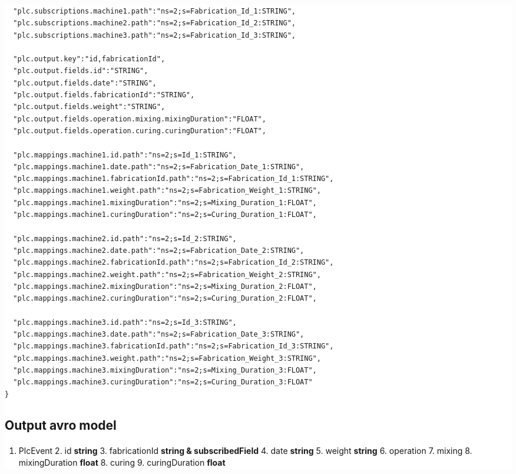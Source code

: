       "plc.subscriptions.machine1.path":"ns=2;s=Fabrication_Id_1:STRING",  
      "plc.subscriptions.machine2.path":"ns=2;s=Fabrication_Id_2:STRING",  
      "plc.subscriptions.machine3.path":"ns=2;s=Fabrication_Id_3:STRING",  
      
      "plc.output.key":"id,fabricationId",  
      "plc.output.fields.id":"STRING",  
      "plc.output.fields.date":"STRING",  
      "plc.output.fields.fabricationId":"STRING",  
      "plc.output.fields.weight":"STRING",  
      "plc.output.fields.operation.mixing.mixingDuration":"FLOAT",  
      "plc.output.fields.operation.curing.curingDuration":"FLOAT",  
      
      "plc.mappings.machine1.id.path":"ns=2;s=Id_1:STRING",  
      "plc.mappings.machine1.date.path":"ns=2;s=Fabrication_Date_1:STRING",  
      "plc.mappings.machine1.fabricationId.path":"ns=2;s=Fabrication_Id_1:STRING",  
      "plc.mappings.machine1.weight.path":"ns=2;s=Fabrication_Weight_1:STRING",  
      "plc.mappings.machine1.mixingDuration":"ns=2;s=Mixing_Duration_1:FLOAT",  
      "plc.mappings.machine1.curingDuration":"ns=2;s=Curing_Duration_1:FLOAT",  
      
      "plc.mappings.machine2.id.path":"ns=2;s=Id_2:STRING",  
      "plc.mappings.machine2.date.path":"ns=2;s=Fabrication_Date_2:STRING",  
      "plc.mappings.machine2.fabricationId.path":"ns=2;s=Fabrication_Id_2:STRING",  
      "plc.mappings.machine2.weight.path":"ns=2;s=Fabrication_Weight_2:STRING",  
      "plc.mappings.machine2.mixingDuration":"ns=2;s=Mixing_Duration_2:FLOAT",  
      "plc.mappings.machine2.curingDuration":"ns=2;s=Curing_Duration_2:FLOAT",  
     
      "plc.mappings.machine3.id.path":"ns=2;s=Id_3:STRING",  
      "plc.mappings.machine3.date.path":"ns=2;s=Fabrication_Date_3:STRING",  
      "plc.mappings.machine3.fabricationId.path":"ns=2;s=Fabrication_Id_3:STRING",  
      "plc.mappings.machine3.weight.path":"ns=2;s=Fabrication_Weight_3:STRING",  
      "plc.mappings.machine3.mixingDuration":"ns=2;s=Mixing_Duration_3:FLOAT",  
      "plc.mappings.machine3.curingDuration":"ns=2;s=Curing_Duration_3:FLOAT"  
    }


## Output avro model

 1. PlcEvent
	 2. id **string**
	 3. fabricationId **string & subscribedField**
	 4. date **string**
	 5. weight **string**
	 6. operation
		 7. mixing
			 8. mixingDuration **float**
		 8. curing
			 9. curingDuration **float**

